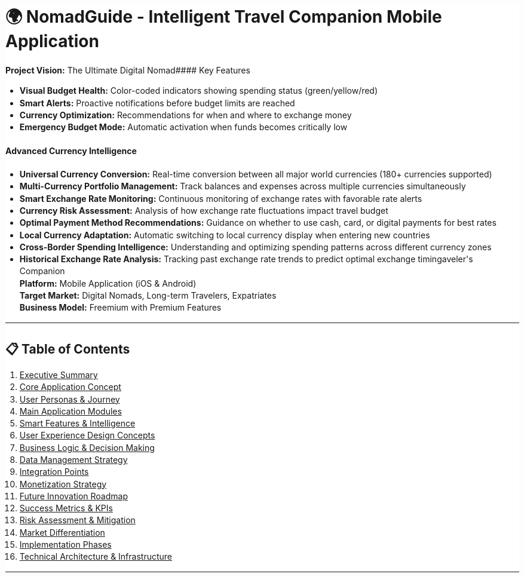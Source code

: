 # 🌍 NomadGuide - Intelligent Travel Companion Mobile Application

**Project Vision:** The Ultimate Digital Nomad#### Key Features
- **Visual Budget Health:** Color-coded indicators showing spending status (green/yellow/red)
- **Smart Alerts:** Proactive notifications before budget limits are reached
- **Currency Optimization:** Recommendations for when and where to exchange money
- **Emergency Budget Mode:** Automatic activation when funds becomes critically low

#### Advanced Currency Intelligence
- **Universal Currency Conversion:** Real-time conversion between all major world currencies (180+ currencies supported)
- **Multi-Currency Portfolio Management:** Track balances and expenses across multiple currencies simultaneously
- **Smart Exchange Rate Monitoring:** Continuous monitoring of exchange rates with favorable rate alerts
- **Currency Risk Assessment:** Analysis of how exchange rate fluctuations impact travel budget
- **Optimal Payment Method Recommendations:** Guidance on whether to use cash, card, or digital payments for best rates
- **Local Currency Adaptation:** Automatic switching to local currency display when entering new countries
- **Cross-Border Spending Intelligence:** Understanding and optimizing spending patterns across different currency zones
- **Historical Exchange Rate Analysis:** Tracking past exchange rate trends to predict optimal exchange timingaveler's Companion  
**Platform:** Mobile Application (iOS & Android)  
**Target Market:** Digital Nomads, Long-term Travelers, Expatriates  
**Business Model:** Freemium with Premium Features  

---

## 📋 Table of Contents

1. [Executive Summary](#-executive-summary)
2. [Core Application Concept](#-core-application-concept)
3. [User Personas & Journey](#-user-personas--journey)
4. [Main Application Modules](#-main-application-modules)
5. [Smart Features & Intelligence](#-smart-features--intelligence)
6. [User Experience Design Concepts](#-user-experience-design-concepts)
7. [Business Logic & Decision Making](#-business-logic--decision-making)
8. [Data Management Strategy](#-data-management-strategy)
9. [Integration Points](#-integration-points)
10. [Monetization Strategy](#-monetization-strategy)
11. [Future Innovation Roadmap](#-future-innovation-roadmap)
12. [Success Metrics & KPIs](#-success-metrics--kpis)
13. [Risk Assessment & Mitigation](#-risk-assessment--mitigation)
14. [Market Differentiation](#-market-differentiation)
15. [Implementation Phases](#-implementation-phases)
16. [Technical Architecture & Infrastructure](#-technical-architecture--infrastructure)

---